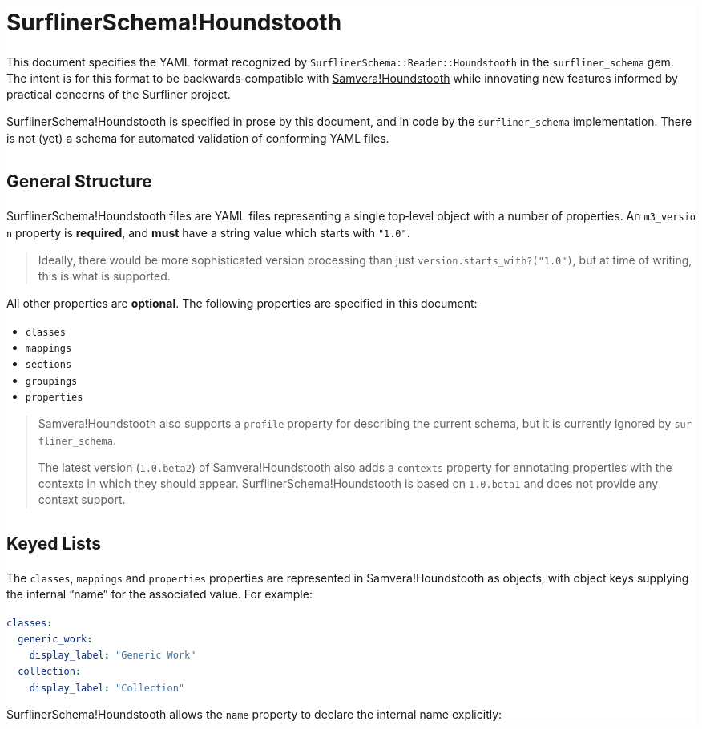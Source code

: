 # SurflinerSchema!Houndstooth

This document specifies the YAML format recognized by
`SurflinerSchema::Reader::Houndstooth` in the `surfliner_schema` gem. The intent
is for this format to be backwards‐compatible with [Samvera!Houndstooth][] while
innovating new features informed by practical concerns of the Surfliner project.

SurflinerSchema!Houndstooth is specified in prose by this document, and in code
by the `surfliner_schema` implementation. There is not (yet) a schema for
automated validation of conforming YAML files.

## General Structure

SurflinerSchema!Houndstooth files are YAML files representing a single top‐level
object with a number of properties. An `m3_version` property is **required**,
and **must** have a string value which starts with `"1.0"`.

> Ideally, there would be more sophisticated version processing than just
> `version.starts_with?("1.0")`, but at time of writing, this is what is
> supported.

All other properties are **optional**. The following properties are specified in
this document:

- `classes`
- `mappings`
- `sections`
- `groupings`
- `properties`

> Samvera!Houndstooth also supports a `profile` property for describing the
> current schema, but it is currently ignored by `surfliner_schema`.
>
> The latest version (`1.0.beta2`) of Samvera!Houndstooth also adds a `contexts`
> property for annotating properties with the contexts in which they should
> appear. SurflinerSchema!Houndstooth is based on `1.0.beta1` and does not
> provide any context support.

## Keyed Lists

The `classes`, `mappings` and `properties` properties are represented in
Samvera!Houndstooth as objects, with object keys supplying the internal “name”
for the associated value. For example:

```yaml
classes:
  generic_work:
    display_label: "Generic Work"
  collection:
    display_label: "Collection"
```

SurflinerSchema!Houndstooth allows the `name` property to declare the internal
name explicitly:


[HydraSolr]: <https://github.com/samvera/hydra-head/wiki/Solr-Schema>
[Samvera!Houndstooth]: <https://github.com/samvera-labs/houndstooth>
